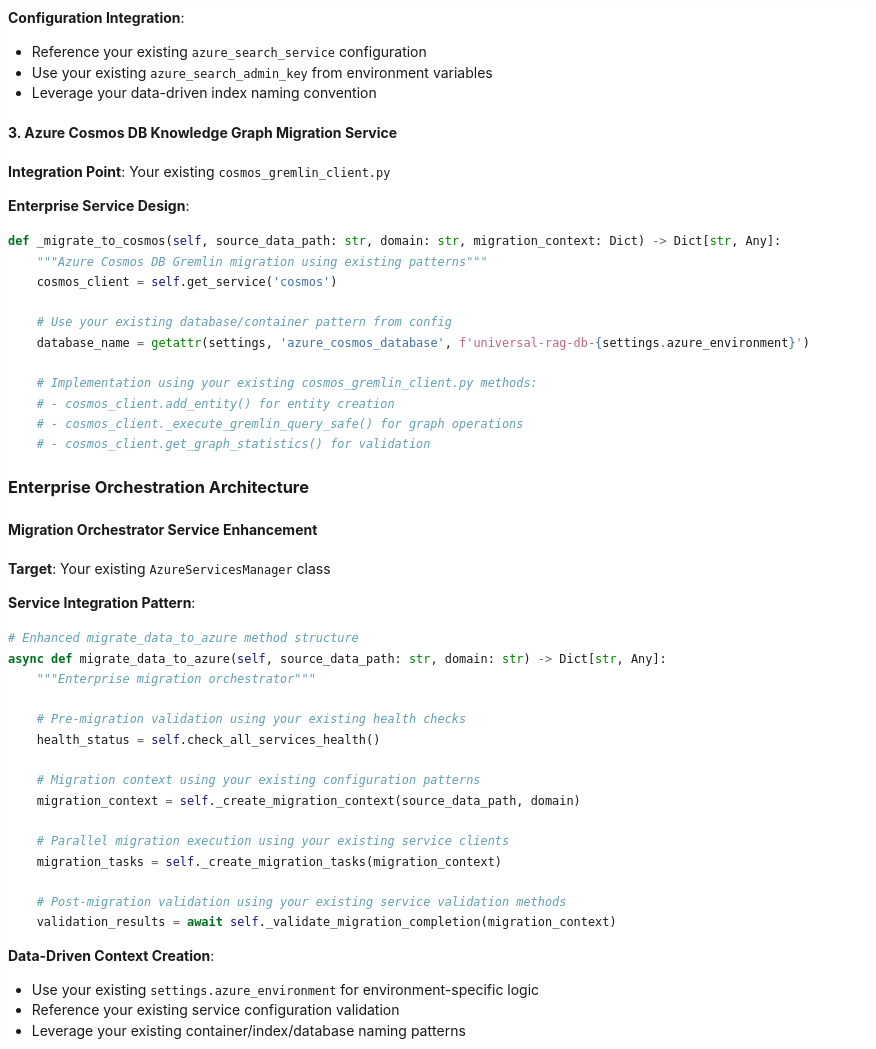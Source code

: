 **Configuration Integration**:
- Reference your existing `azure_search_service` configuration
- Use your existing `azure_search_admin_key` from environment variables
- Leverage your data-driven index naming convention

#### **3. Azure Cosmos DB Knowledge Graph Migration Service**
**Integration Point**: Your existing `cosmos_gremlin_client.py`

**Enterprise Service Design**:
```python
def _migrate_to_cosmos(self, source_data_path: str, domain: str, migration_context: Dict) -> Dict[str, Any]:
    """Azure Cosmos DB Gremlin migration using existing patterns"""
    cosmos_client = self.get_service('cosmos')

    # Use your existing database/container pattern from config
    database_name = getattr(settings, 'azure_cosmos_database', f'universal-rag-db-{settings.azure_environment}')

    # Implementation using your existing cosmos_gremlin_client.py methods:
    # - cosmos_client.add_entity() for entity creation
    # - cosmos_client._execute_gremlin_query_safe() for graph operations
    # - cosmos_client.get_graph_statistics() for validation
```

### **Enterprise Orchestration Architecture**

#### **Migration Orchestrator Service Enhancement**
**Target**: Your existing `AzureServicesManager` class

**Service Integration Pattern**:
```python
# Enhanced migrate_data_to_azure method structure
async def migrate_data_to_azure(self, source_data_path: str, domain: str) -> Dict[str, Any]:
    """Enterprise migration orchestrator"""

    # Pre-migration validation using your existing health checks
    health_status = self.check_all_services_health()

    # Migration context using your existing configuration patterns
    migration_context = self._create_migration_context(source_data_path, domain)

    # Parallel migration execution using your existing service clients
    migration_tasks = self._create_migration_tasks(migration_context)

    # Post-migration validation using your existing service validation methods
    validation_results = await self._validate_migration_completion(migration_context)
```

**Data-Driven Context Creation**:
- Use your existing `settings.azure_environment` for environment-specific logic
- Reference your existing service configuration validation
- Leverage your existing container/index/database naming patterns

